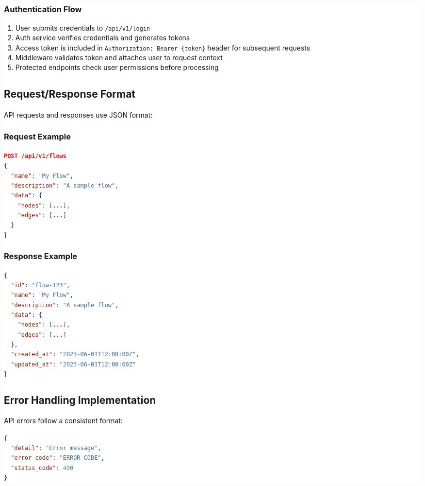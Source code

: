 ### Authentication Flow

1. User submits credentials to `/api/v1/login`
2. Auth service verifies credentials and generates tokens
3. Access token is included in `Authorization: Bearer {token}` header for subsequent requests
4. Middleware validates token and attaches user to request context
5. Protected endpoints check user permissions before processing

## Request/Response Format

API requests and responses use JSON format:

### Request Example

```json
POST /api/v1/flows
{
  "name": "My Flow",
  "description": "A sample flow",
  "data": {
    "nodes": [...],
    "edges": [...]
  }
}
```

### Response Example

```json
{
  "id": "flow-123",
  "name": "My Flow",
  "description": "A sample flow",
  "data": {
    "nodes": [...],
    "edges": [...]
  },
  "created_at": "2023-06-01T12:00:00Z",
  "updated_at": "2023-06-01T12:00:00Z"
}
```

## Error Handling Implementation

API errors follow a consistent format:

```json
{
  "detail": "Error message",
  "error_code": "ERROR_CODE",
  "status_code": 400
}
```
